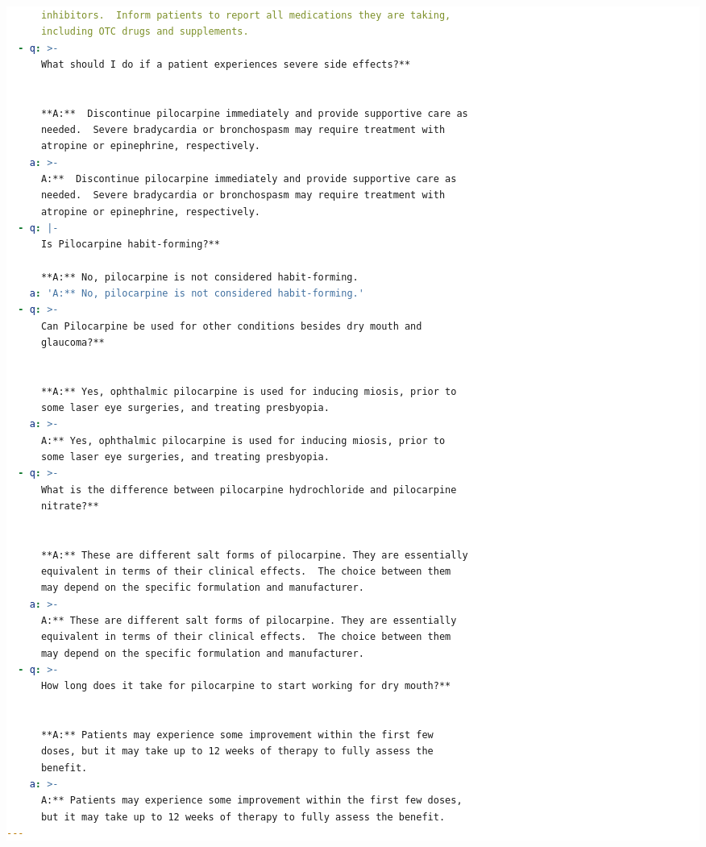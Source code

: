 ```yaml
      inhibitors.  Inform patients to report all medications they are taking,
      including OTC drugs and supplements.
  - q: >-
      What should I do if a patient experiences severe side effects?**


      **A:**  Discontinue pilocarpine immediately and provide supportive care as
      needed.  Severe bradycardia or bronchospasm may require treatment with
      atropine or epinephrine, respectively.
    a: >-
      A:**  Discontinue pilocarpine immediately and provide supportive care as
      needed.  Severe bradycardia or bronchospasm may require treatment with
      atropine or epinephrine, respectively.
  - q: |-
      Is Pilocarpine habit-forming?**

      **A:** No, pilocarpine is not considered habit-forming.
    a: 'A:** No, pilocarpine is not considered habit-forming.'
  - q: >-
      Can Pilocarpine be used for other conditions besides dry mouth and
      glaucoma?**


      **A:** Yes, ophthalmic pilocarpine is used for inducing miosis, prior to
      some laser eye surgeries, and treating presbyopia.
    a: >-
      A:** Yes, ophthalmic pilocarpine is used for inducing miosis, prior to
      some laser eye surgeries, and treating presbyopia.
  - q: >-
      What is the difference between pilocarpine hydrochloride and pilocarpine
      nitrate?**


      **A:** These are different salt forms of pilocarpine. They are essentially
      equivalent in terms of their clinical effects.  The choice between them
      may depend on the specific formulation and manufacturer.
    a: >-
      A:** These are different salt forms of pilocarpine. They are essentially
      equivalent in terms of their clinical effects.  The choice between them
      may depend on the specific formulation and manufacturer.
  - q: >-
      How long does it take for pilocarpine to start working for dry mouth?**


      **A:** Patients may experience some improvement within the first few
      doses, but it may take up to 12 weeks of therapy to fully assess the
      benefit.
    a: >-
      A:** Patients may experience some improvement within the first few doses,
      but it may take up to 12 weeks of therapy to fully assess the benefit.
---
```
